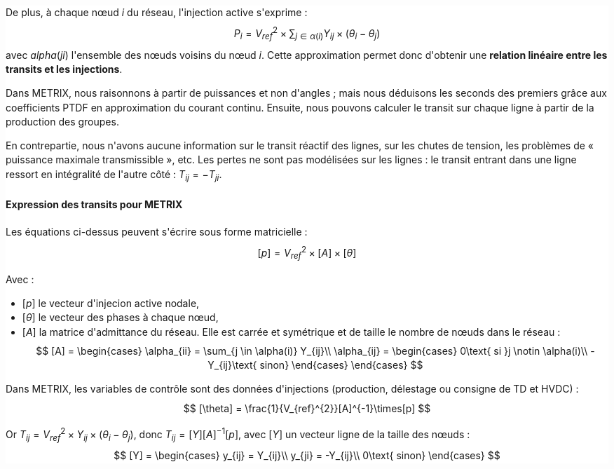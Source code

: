 De plus, à chaque nœud $i$ du réseau, l'injection active s'exprime :
$$
P_{i} = V_{ref}^{2} \times \sum_{j \in \alpha(i)} Y_{ij} \times (\theta_i - \theta_j)
$$
avec $alpha(ji)$ l'ensemble des nœuds voisins du nœud $i$.
Cette approximation permet donc d'obtenir une **relation linéaire entre les transits et les injections**.

Dans METRIX, nous raisonnons à partir de puissances et non d'angles ; mais nous déduisons les seconds des premiers 
grâce aux coefficients PTDF en approximation du courant continu. Ensuite, nous pouvons calculer le transit sur chaque 
ligne à partir de la production des groupes.

En contrepartie, nous n'avons aucune information sur le transit réactif des lignes, sur les chutes de tension, les 
problèmes de « puissance maximale transmissible », etc. Les pertes ne sont pas modélisées sur les lignes : le transit 
entrant dans une ligne ressort en intégralité de l'autre côté : $T_{ij} = -T_{ji}$.

#### Expression des transits pour METRIX

Les équations ci-dessus peuvent s'écrire sous forme matricielle :
$$
[p] = V_{ref}^{2} \times [A] \times [\theta]
$$

Avec :
 - $[p]$ le vecteur d'injecion active nodale,
 - $[\theta]$ le vecteur des phases à chaque nœud,
 - $[A]$ la matrice d'admittance du réseau. Elle est carrée et symétrique et de taille le nombre de nœuds dans le réseau :
 $$
 [A] = 
    \begin{cases}
        \alpha_{ii} = \sum_{j \in \alpha(i)} Y_{ij}\\
        \alpha_{ij} = 
            \begin{cases}
                0\text{ si }j \notin \alpha(i)\\
                -Y_{ij}\text{ sinon}
            \end{cases}
    \end{cases}
 $$

Dans METRIX, les variables de contrôle sont des données d'injections (production, délestage ou consigne de TD et HVDC) :
$$
[\theta] = \frac{1}{V_{ref}^{2}}[A]^{-1}\times[p]
$$

Or $T_{ij} = V_{ref}^{2}\times Y_{ij}\times (\theta_i - \theta_j)$, donc $T_{ij} = [Y][A]^{-1}[p]$, avec $[Y]$ un 
vecteur ligne de la taille des nœuds :
$$
[Y] = 
\begin{cases}
    y_{ij} = Y_{ij}\\
    y_{ji} = -Y_{ij}\\
    0\text{ sinon}
\end{cases}
$$
